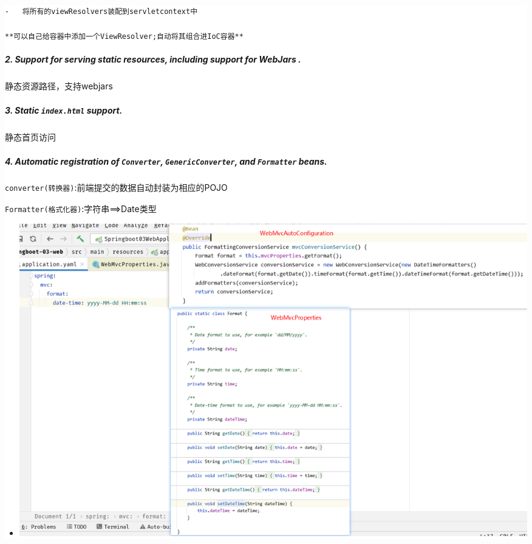     -   将所有的viewResolvers装配到servletcontext中

    **可以自己给容器中添加一个ViewResolver;自动将其组合进IoC容器**

##### 2. Support for serving static resources, including support for WebJars .

静态资源路径，支持webjars

##### 3. Static `index.html` support.

静态首页访问

##### 4. Automatic registration of `Converter`, `GenericConverter`, and `Formatter` beans.

`converter(转换器)`:前端提交的数据自动封装为相应的POJO

`Formatter(格式化器)`:字符串==>Date类型

-   ![image-20210226164737142](SpringBoot.assets/image-20210226164737142.png)


